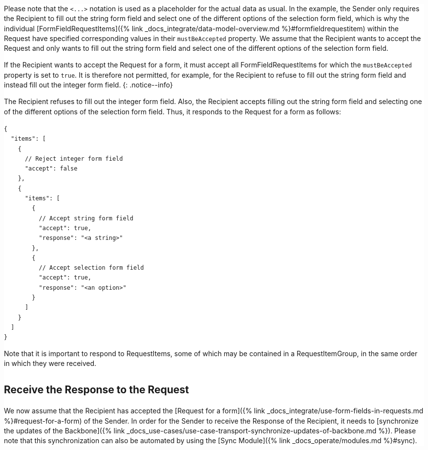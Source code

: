 Please note that the `<...>` notation is used as a placeholder for the actual data as usual.
In the example, the Sender only requires the Recipient to fill out the string form field and select one of the different options of the selection form field, which is why the individual [FormFieldRequestItems]({% link _docs_integrate/data-model-overview.md %}#formfieldrequestitem) within the Request have specified corresponding values in their `mustBeAccepted` property.
We assume that the Recipient wants to accept the Request and only wants to fill out the string form field and select one of the different options of the selection form field.

If the Recipient wants to accept the Request for a form, it must accept all FormFieldRequestItems for which the `mustBeAccepted` property is set to `true`.
It is therefore not permitted, for example, for the Recipient to refuse to fill out the string form field and instead fill out the integer form field.
{: .notice--info}

The Recipient refuses to fill out the integer form field.
Also, the Recipient accepts filling out the string form field and selecting one of the different options of the selection form field.
Thus, it responds to the Request for a form as follows:

```jsonc
{
  "items": [
    {
      // Reject integer form field
      "accept": false
    },
    {
      "items": [
        {
          // Accept string form field
          "accept": true,
          "response": "<a string>"
        },
        {
          // Accept selection form field
          "accept": true,
          "response": "<an option>"
        }
      ]
    }
  ]
}
```

Note that it is important to respond to RequestItems, some of which may be contained in a RequestItemGroup, in the same order in which they were received.

## Receive the Response to the Request

We now assume that the Recipient has accepted the [Request for a form]({% link _docs_integrate/use-form-fields-in-requests.md %}#request-for-a-form) of the Sender.
In order for the Sender to receive the Response of the Recipient, it needs to [synchronize the updates of the Backbone]({% link _docs_use-cases/use-case-transport-synchronize-updates-of-backbone.md %}).
Please note that this synchronization can also be automated by using the [Sync Module]({% link _docs_operate/modules.md %}#sync).
